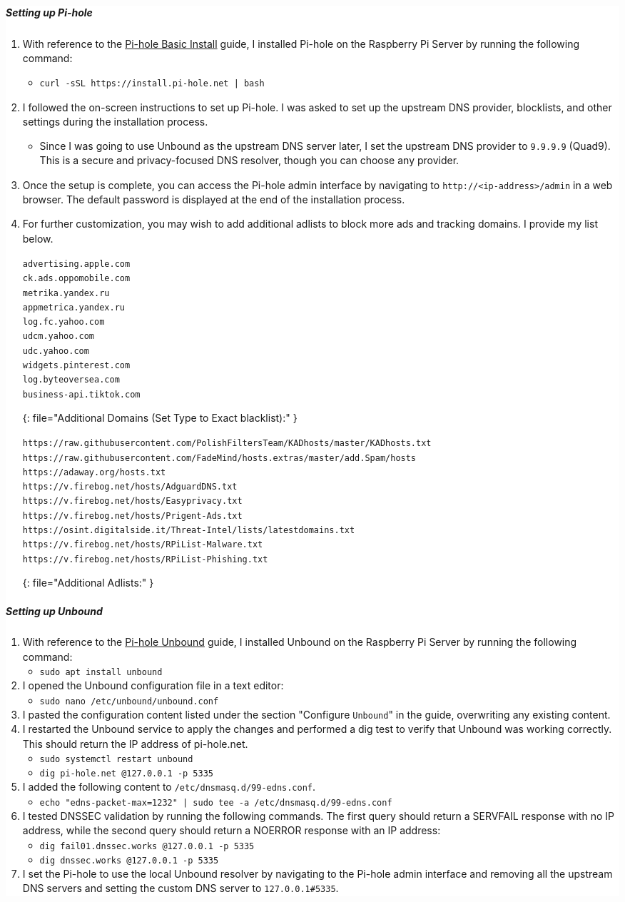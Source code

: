 ##### Setting up Pi-hole

1. With reference to the [Pi-hole Basic Install][7] guide, I installed Pi-hole on the Raspberry Pi Server by running the following command:
   - `curl -sSL https://install.pi-hole.net | bash`
2. I followed the on-screen instructions to set up Pi-hole. I was asked to set up the upstream DNS provider, blocklists, and other settings during the installation process.
   - Since I was going to use Unbound as the upstream DNS server later, I set the upstream DNS provider to `9.9.9.9` (Quad9). This is a secure and privacy-focused DNS resolver, though you can choose any provider.
3. Once the setup is complete, you can access the Pi-hole admin interface by navigating to `http://<ip-address>/admin` in a web browser. The default password is displayed at the end of the installation process.
4. For further customization, you may wish to add additional adlists to block more ads and tracking domains. I provide my list below.

    ```
    advertising.apple.com
    ck.ads.oppomobile.com
    metrika.yandex.ru
    appmetrica.yandex.ru
    log.fc.yahoo.com
    udcm.yahoo.com
    udc.yahoo.com
    widgets.pinterest.com
    log.byteoversea.com
    business-api.tiktok.com
    ```
    {: file="Additional Domains (Set Type to Exact blacklist):" }

    ```
    https://raw.githubusercontent.com/PolishFiltersTeam/KADhosts/master/KADhosts.txt
    https://raw.githubusercontent.com/FadeMind/hosts.extras/master/add.Spam/hosts
    https://adaway.org/hosts.txt
    https://v.firebog.net/hosts/AdguardDNS.txt
    https://v.firebog.net/hosts/Easyprivacy.txt
    https://v.firebog.net/hosts/Prigent-Ads.txt
    https://osint.digitalside.it/Threat-Intel/lists/latestdomains.txt
    https://v.firebog.net/hosts/RPiList-Malware.txt
    https://v.firebog.net/hosts/RPiList-Phishing.txt
    ```
    {: file="Additional Adlists:" }

##### Setting up Unbound

1. With reference to the [Pi-hole Unbound][8] guide, I installed Unbound on the Raspberry Pi Server by running the following command:
   - `sudo apt install unbound`
2. I opened the Unbound configuration file in a text editor:
    - `sudo nano /etc/unbound/unbound.conf`
3. I pasted the configuration content listed under the section "Configure `Unbound`" in the guide, overwriting any existing content.
4. I restarted the Unbound service to apply the changes and performed a dig test to verify that Unbound was working correctly. This should return the IP address of pi-hole.net.
   - `sudo systemctl restart unbound`
   - `dig pi-hole.net @127.0.0.1 -p 5335`
5. I added the following content to `/etc/dnsmasq.d/99-edns.conf`.
   - `echo "edns-packet-max=1232" | sudo tee -a /etc/dnsmasq.d/99-edns.conf`
6. I tested DNSSEC validation by running the following commands. The first query should return a SERVFAIL response with no IP address, while the second query should return a NOERROR response with an IP address:
    - `dig fail01.dnssec.works @127.0.0.1 -p 5335`
    - `dig dnssec.works @127.0.0.1 -p 5335`
7. I set the Pi-hole to use the local Unbound resolver by navigating to the Pi-hole admin interface and removing all the upstream DNS servers and setting the custom DNS server to `127.0.0.1#5335`.

[1]: https://www.raspberrypi.com/products/raspberry-pi-4-model-b/
[2]: https://pi-hole.net/
[3]: https://nlnetlabs.nl/projects/unbound/about/
[4]: https://en.wikipedia.org/wiki/Dynamic_DNS
[5]: https://www.raspberrypi.org/software/operating-systems/
[6]: https://www.raspberrypi.com/software/
[7]: https://docs.pi-hole.net/main/basic-install/
[8]: https://docs.pi-hole.net/guides/dns/unbound/